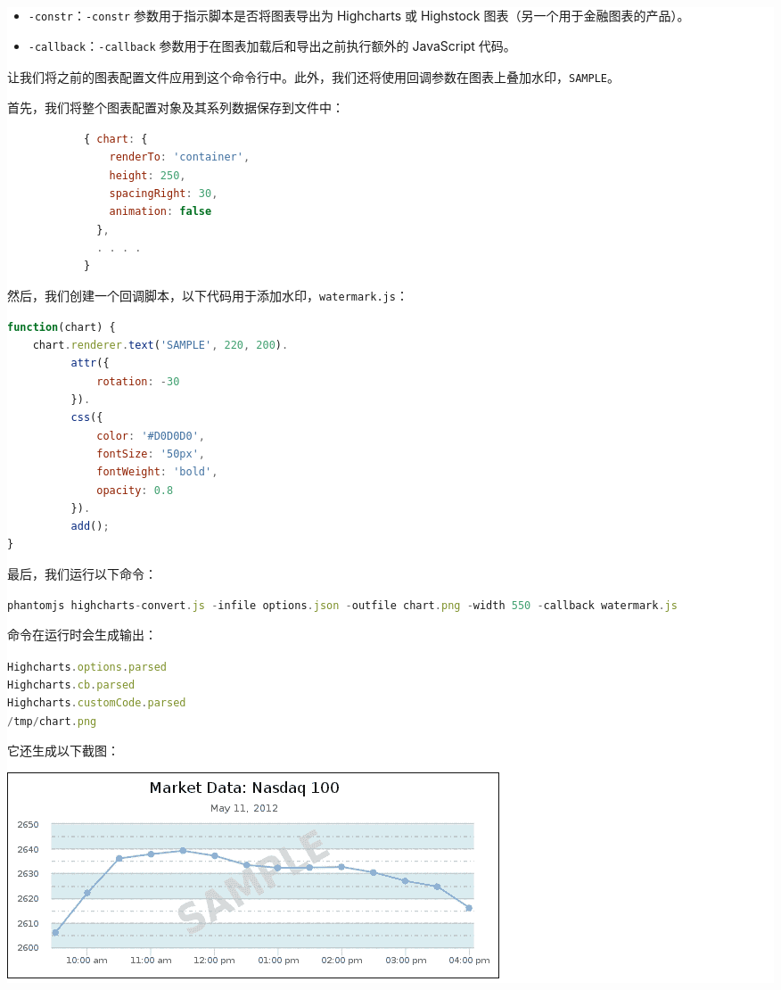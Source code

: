 +   `-constr`：`-constr` 参数用于指示脚本是否将图表导出为 Highcharts 或 Highstock 图表（另一个用于金融图表的产品）。

+   `-callback`：`-callback` 参数用于在图表加载后和导出之前执行额外的 JavaScript 代码。

让我们将之前的图表配置文件应用到这个命令行中。此外，我们还将使用回调参数在图表上叠加水印，`SAMPLE`。

首先，我们将整个图表配置对象及其系列数据保存到文件中：

```js
            { chart: {
                renderTo: 'container',
                height: 250,
                spacingRight: 30,
                animation: false
              },
              . . . .
            }
```

然后，我们创建一个回调脚本，以下代码用于添加水印，`watermark.js`：

```js
function(chart) {
    chart.renderer.text('SAMPLE', 220, 200).
          attr({
              rotation: -30
          }).
          css({
              color: '#D0D0D0',
              fontSize: '50px',
              fontWeight: 'bold',
              opacity: 0.8
          }).
          add();
}
```

最后，我们运行以下命令：

```js
phantomjs highcharts-convert.js -infile options.json -outfile chart.png -width 550 -callback watermark.js

```

命令在运行时会生成输出：

```js
Highcharts.options.parsed
Highcharts.cb.parsed
Highcharts.customCode.parsed
/tmp/chart.png

```

它还生成以下截图：

![以独立命令运行脚本](img/7451OS_14_04.jpg)
